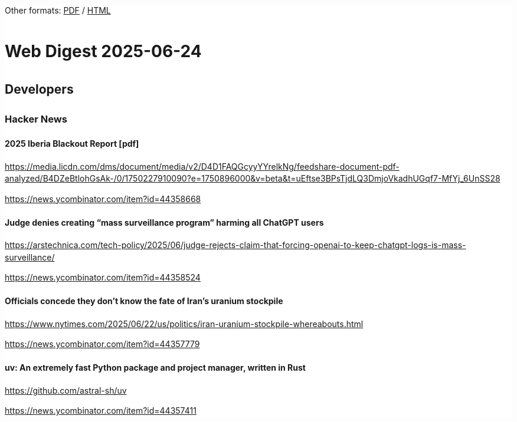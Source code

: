 Other formats: [PDF](https://pub-714f8d634e8f451d9f2fe91a4debfa23.r2.dev/keep/webdigest/WebDigest-20250624.pdf--345e8fe8627831b26fa216dc636d3334.pdf) / [HTML](https://webdigest.pages.dev/readhtml/2025/WebDigest-20250624.html)


# Web Digest 2025-06-24


## Developers

### Hacker News

<div class="minipage">

#### 2025 Iberia Blackout Report \[pdf\]

<span style="color: blue!80!green"><https://media.licdn.com/dms/document/media/v2/D4D1FAQGcyyYYrelkNg/feedshare-document-pdf-analyzed/B4DZeBtlohGsAk-/0/1750227910090?e=1750896000&v=beta&t=uEftse3BPsTjdLQ3DmjoVkadhUGqf7-MfYj_6UnSS28></span>

<span style="color: black!50"><https://news.ycombinator.com/item?id=44358668></span>

</div>

<div class="minipage">

#### Judge denies creating “mass surveillance program” harming all ChatGPT users

<span style="color: blue!80!green"><https://arstechnica.com/tech-policy/2025/06/judge-rejects-claim-that-forcing-openai-to-keep-chatgpt-logs-is-mass-surveillance/></span>

<span style="color: black!50"><https://news.ycombinator.com/item?id=44358524></span>

</div>

<div class="minipage">

#### Officials concede they don’t know the fate of Iran’s uranium stockpile

<span style="color: blue!80!green"><https://www.nytimes.com/2025/06/22/us/politics/iran-uranium-stockpile-whereabouts.html></span>

<span style="color: black!50"><https://news.ycombinator.com/item?id=44357779></span>

</div>

<div class="minipage">

#### uv: An extremely fast Python package and project manager, written in Rust

<span style="color: blue!80!green"><https://github.com/astral-sh/uv></span>

<span style="color: black!50"><https://news.ycombinator.com/item?id=44357411></span>
